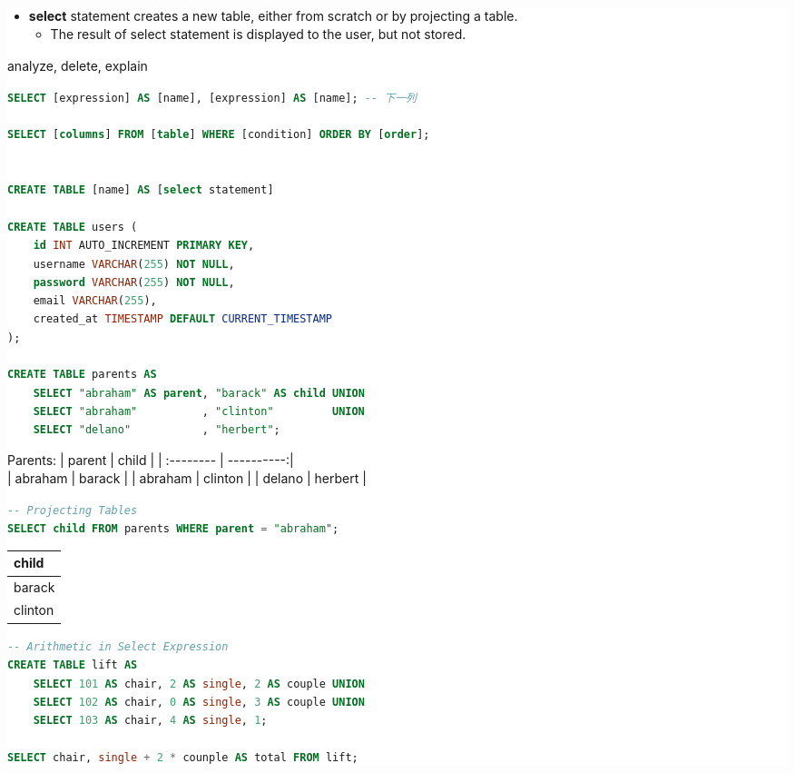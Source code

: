 

- **select** statement creates a new table, either from scratch or by projecting a table.
    - The result of select statement is displayed to the user, but not stored.

analyze, delete, explain

``` sql
SELECT [expression] AS [name], [expression] AS [name]; -- 下一列

SELECT [columns] FROM [table] WHERE [condition] ORDER BY [order];


CREATE TABLE [name] AS [select statement]

CREATE TABLE users (
    id INT AUTO_INCREMENT PRIMARY KEY,
    username VARCHAR(255) NOT NULL,
    password VARCHAR(255) NOT NULL,
    email VARCHAR(255),
    created_at TIMESTAMP DEFAULT CURRENT_TIMESTAMP
);

CREATE TABLE parents AS
    SELECT "abraham" AS parent, "barack" AS child UNION
    SELECT "abraham"          , "clinton"         UNION
    SELECT "delano"           , "herbert";
```
Parents:
| parent  |   child | 
| :-------- | ----------:|  
| abraham | barack |
| abraham | clinton |
| delano | herbert |
``` sql
-- Projecting Tables
SELECT child FROM parents WHERE parent = "abraham";
```

| child | 
| :---- |
| barack|
| clinton |

``` sql
-- Arithmetic in Select Expression
CREATE TABLE lift AS
    SELECT 101 AS chair, 2 AS single, 2 AS couple UNION
    SELECT 102 AS chair, 0 AS single, 3 AS couple UNION
    SELECT 103 AS chair, 4 AS single, 1;

SELECT chair, single + 2 * counple AS total FROM lift;    
```

